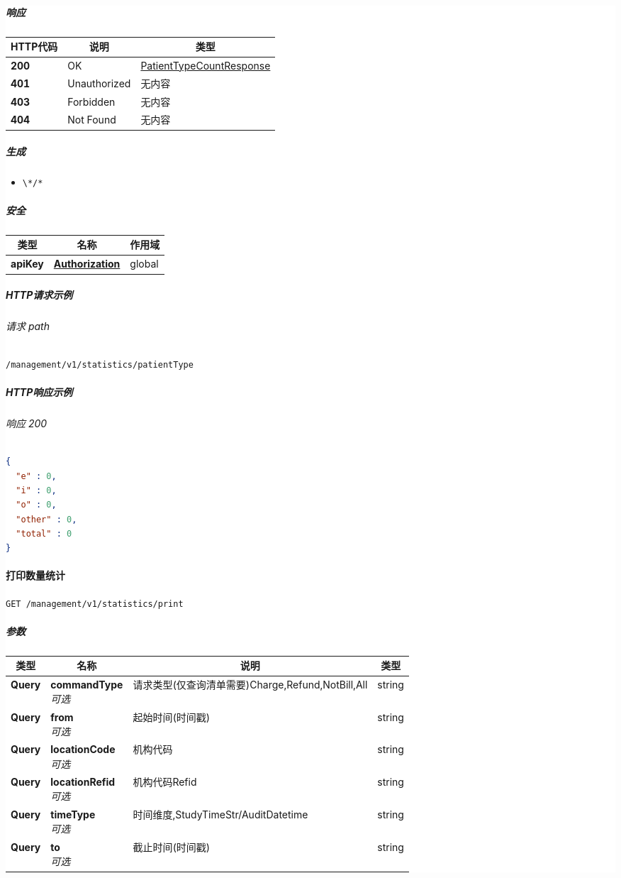 
##### 响应

|HTTP代码|说明|类型|
|---|---|---|
|**200**|OK|[PatientTypeCountResponse](#patienttypecountresponse)|
|**401**|Unauthorized|无内容|
|**403**|Forbidden|无内容|
|**404**|Not Found|无内容|


##### 生成

* `\*/*`


##### 安全

|类型|名称|作用域|
|---|---|---|
|**apiKey**|**[Authorization](#authorization)**|global|


##### HTTP请求示例

###### 请求 path
```
/management/v1/statistics/patientType
```


##### HTTP响应示例

###### 响应 200
```json
{
  "e" : 0,
  "i" : 0,
  "o" : 0,
  "other" : 0,
  "total" : 0
}
```


<a name="getprintcountusingget"></a>
#### 打印数量统计
```
GET /management/v1/statistics/print
```


##### 参数

|类型|名称|说明|类型|
|---|---|---|---|
|**Query**|**commandType**  <br>*可选*|请求类型(仅查询清单需要)Charge,Refund,NotBill,All|string|
|**Query**|**from**  <br>*可选*|起始时间(时间戳)|string|
|**Query**|**locationCode**  <br>*可选*|机构代码|string|
|**Query**|**locationRefid**  <br>*可选*|机构代码Refid|string|
|**Query**|**timeType**  <br>*可选*|时间维度,StudyTimeStr/AuditDatetime|string|
|**Query**|**to**  <br>*可选*|截止时间(时间戳)|string|
